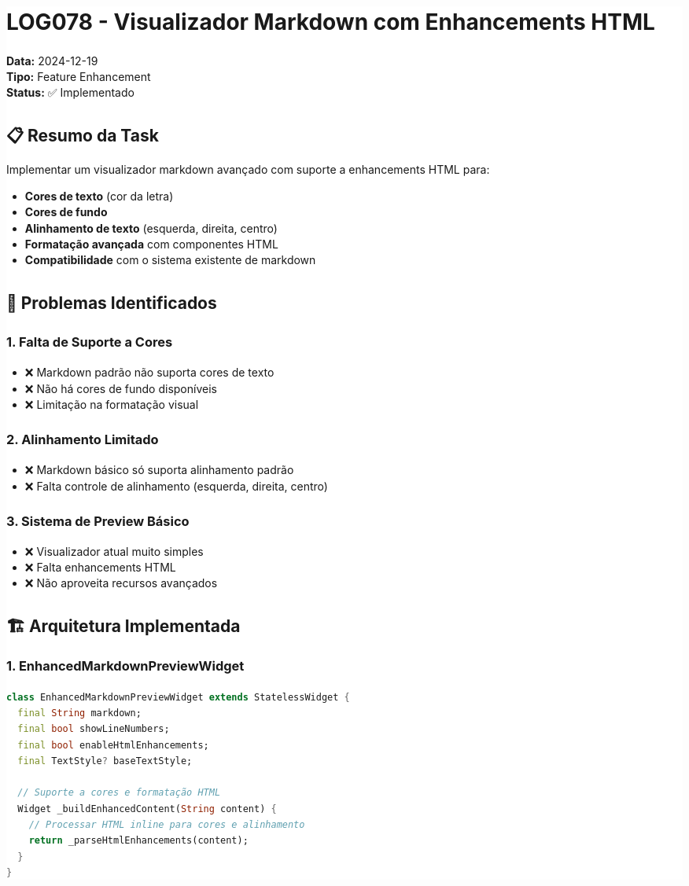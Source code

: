 # LOG078 - Visualizador Markdown com Enhancements HTML

**Data:** 2024-12-19  
**Tipo:** Feature Enhancement  
**Status:** ✅ Implementado

## 📋 Resumo da Task

Implementar um visualizador markdown avançado com suporte a enhancements HTML para:
- **Cores de texto** (cor da letra)
- **Cores de fundo** 
- **Alinhamento de texto** (esquerda, direita, centro)
- **Formatação avançada** com componentes HTML
- **Compatibilidade** com o sistema existente de markdown

## 🎯 Problemas Identificados

### 1. **Falta de Suporte a Cores**
- ❌ Markdown padrão não suporta cores de texto
- ❌ Não há cores de fundo disponíveis
- ❌ Limitação na formatação visual

### 2. **Alinhamento Limitado**
- ❌ Markdown básico só suporta alinhamento padrão
- ❌ Falta controle de alinhamento (esquerda, direita, centro)

### 3. **Sistema de Preview Básico**
- ❌ Visualizador atual muito simples
- ❌ Falta enhancements HTML
- ❌ Não aproveita recursos avançados

## 🏗️ Arquitetura Implementada

### 1. **EnhancedMarkdownPreviewWidget**
```dart
class EnhancedMarkdownPreviewWidget extends StatelessWidget {
  final String markdown;
  final bool showLineNumbers;
  final bool enableHtmlEnhancements;
  final TextStyle? baseTextStyle;
  
  // Suporte a cores e formatação HTML
  Widget _buildEnhancedContent(String content) {
    // Processar HTML inline para cores e alinhamento
    return _parseHtmlEnhancements(content);
  }
}
```
